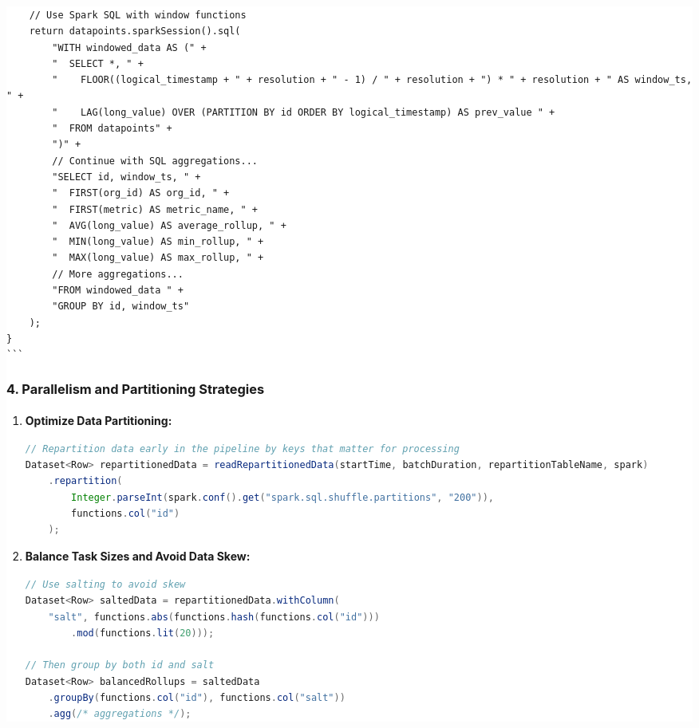         // Use Spark SQL with window functions
        return datapoints.sparkSession().sql(
            "WITH windowed_data AS (" +
            "  SELECT *, " +
            "    FLOOR((logical_timestamp + " + resolution + " - 1) / " + resolution + ") * " + resolution + " AS window_ts, " +
            "    LAG(long_value) OVER (PARTITION BY id ORDER BY logical_timestamp) AS prev_value " +
            "  FROM datapoints" +
            ")" +
            // Continue with SQL aggregations...
            "SELECT id, window_ts, " +
            "  FIRST(org_id) AS org_id, " +
            "  FIRST(metric) AS metric_name, " +
            "  AVG(long_value) AS average_rollup, " +
            "  MIN(long_value) AS min_rollup, " +
            "  MAX(long_value) AS max_rollup, " +
            // More aggregations...
            "FROM windowed_data " +
            "GROUP BY id, window_ts"
        );
    }
    ```
    
    

### 4. Parallelism and Partitioning Strategies

1. **Optimize Data Partitioning:**
    
    ```java
    // Repartition data early in the pipeline by keys that matter for processing
    Dataset<Row> repartitionedData = readRepartitionedData(startTime, batchDuration, repartitionTableName, spark)
        .repartition(
            Integer.parseInt(spark.conf().get("spark.sql.shuffle.partitions", "200")), 
            functions.col("id")
        );
    ```
    
    
    
2. **Balance Task Sizes and Avoid Data Skew:**
    
    ```java
    // Use salting to avoid skew
    Dataset<Row> saltedData = repartitionedData.withColumn(
        "salt", functions.abs(functions.hash(functions.col("id")))
            .mod(functions.lit(20)));
    
    // Then group by both id and salt
    Dataset<Row> balancedRollups = saltedData
        .groupBy(functions.col("id"), functions.col("salt"))
        .agg(/* aggregations */);
    ```
    